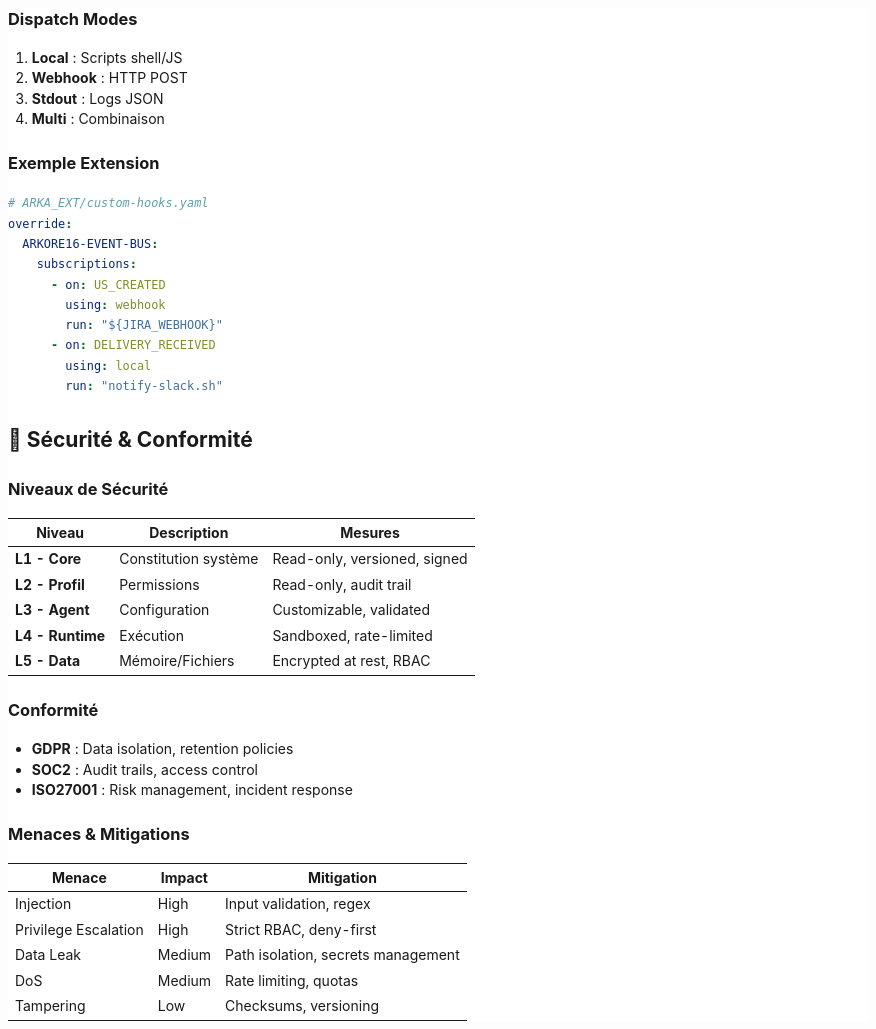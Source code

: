 
### Dispatch Modes
1. **Local** : Scripts shell/JS
2. **Webhook** : HTTP POST
3. **Stdout** : Logs JSON
4. **Multi** : Combinaison

### Exemple Extension
```yaml
# ARKA_EXT/custom-hooks.yaml
override:
  ARKORE16-EVENT-BUS:
    subscriptions:
      - on: US_CREATED
        using: webhook
        run: "${JIRA_WEBHOOK}"
      - on: DELIVERY_RECEIVED
        using: local
        run: "notify-slack.sh"
```

## 🔐 Sécurité & Conformité

### Niveaux de Sécurité

| Niveau | Description | Mesures |
|--------|-------------|---------|
| **L1 - Core** | Constitution système | Read-only, versioned, signed |
| **L2 - Profil** | Permissions | Read-only, audit trail |
| **L3 - Agent** | Configuration | Customizable, validated |
| **L4 - Runtime** | Exécution | Sandboxed, rate-limited |
| **L5 - Data** | Mémoire/Fichiers | Encrypted at rest, RBAC |

### Conformité
- **GDPR** : Data isolation, retention policies
- **SOC2** : Audit trails, access control
- **ISO27001** : Risk management, incident response

### Menaces & Mitigations

| Menace | Impact | Mitigation |
|--------|--------|------------|
| Injection | High | Input validation, regex |
| Privilege Escalation | High | Strict RBAC, deny-first |
| Data Leak | Medium | Path isolation, secrets management |
| DoS | Medium | Rate limiting, quotas |
| Tampering | Low | Checksums, versioning |
